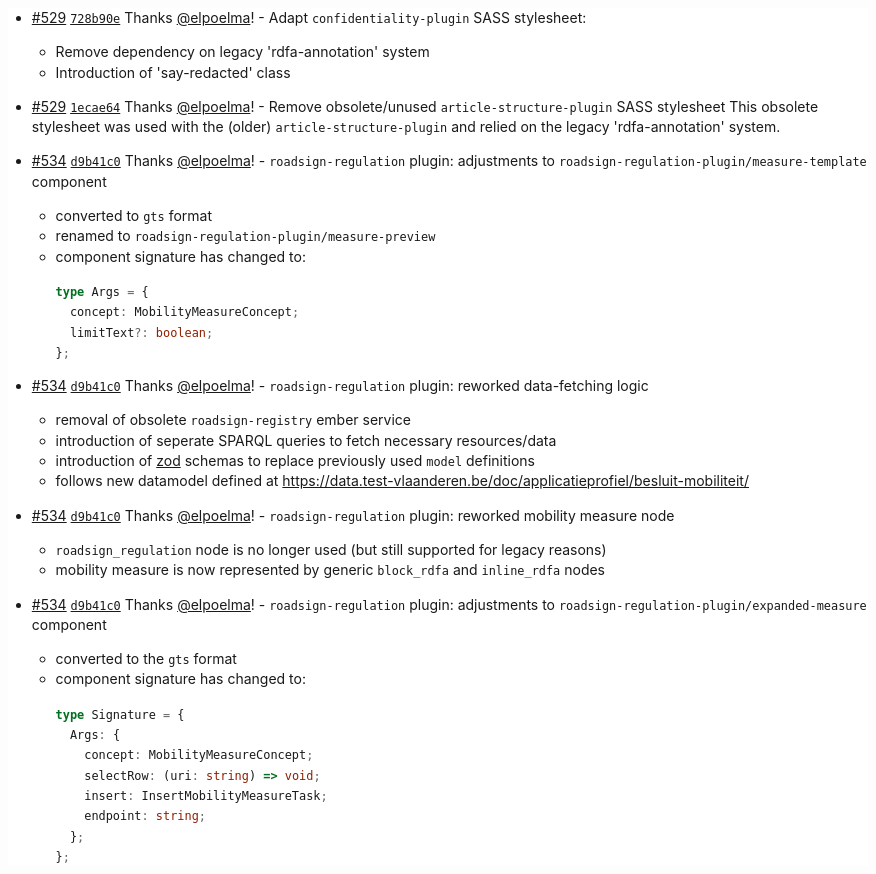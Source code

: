 - [#529](https://github.com/lblod/ember-rdfa-editor-lblod-plugins/pull/529) [`728b90e`](https://github.com/lblod/ember-rdfa-editor-lblod-plugins/commit/728b90ee4c49548207935cbbb6d9977cbdd9f5cf) Thanks [@elpoelma](https://github.com/elpoelma)! - Adapt `confidentiality-plugin` SASS stylesheet:

  - Remove dependency on legacy 'rdfa-annotation' system
  - Introduction of 'say-redacted' class

- [#529](https://github.com/lblod/ember-rdfa-editor-lblod-plugins/pull/529) [`1ecae64`](https://github.com/lblod/ember-rdfa-editor-lblod-plugins/commit/1ecae645888566e79c805fc67d6a8eb5d0e945d4) Thanks [@elpoelma](https://github.com/elpoelma)! - Remove obsolete/unused `article-structure-plugin` SASS stylesheet
  This obsolete stylesheet was used with the (older) `article-structure-plugin` and relied on the legacy 'rdfa-annotation' system.

- [#534](https://github.com/lblod/ember-rdfa-editor-lblod-plugins/pull/534) [`d9b41c0`](https://github.com/lblod/ember-rdfa-editor-lblod-plugins/commit/d9b41c088a3c8cbc1ba78bd75adb08105b8611bc) Thanks [@elpoelma](https://github.com/elpoelma)! - `roadsign-regulation` plugin: adjustments to `roadsign-regulation-plugin/measure-template` component

  - converted to `gts` format
  - renamed to `roadsign-regulation-plugin/measure-preview`
  - component signature has changed to:
    ```ts
    type Args = {
      concept: MobilityMeasureConcept;
      limitText?: boolean;
    };
    ```

- [#534](https://github.com/lblod/ember-rdfa-editor-lblod-plugins/pull/534) [`d9b41c0`](https://github.com/lblod/ember-rdfa-editor-lblod-plugins/commit/d9b41c088a3c8cbc1ba78bd75adb08105b8611bc) Thanks [@elpoelma](https://github.com/elpoelma)! - `roadsign-regulation` plugin: reworked data-fetching logic

  - removal of obsolete `roadsign-registry` ember service
  - introduction of seperate SPARQL queries to fetch necessary resources/data
  - introduction of [zod](https://zod.dev/) schemas to replace previously used `model` definitions
  - follows new datamodel defined at https://data.test-vlaanderen.be/doc/applicatieprofiel/besluit-mobiliteit/

- [#534](https://github.com/lblod/ember-rdfa-editor-lblod-plugins/pull/534) [`d9b41c0`](https://github.com/lblod/ember-rdfa-editor-lblod-plugins/commit/d9b41c088a3c8cbc1ba78bd75adb08105b8611bc) Thanks [@elpoelma](https://github.com/elpoelma)! - `roadsign-regulation` plugin: reworked mobility measure node

  - `roadsign_regulation` node is no longer used (but still supported for legacy reasons)
  - mobility measure is now represented by generic `block_rdfa` and `inline_rdfa` nodes

- [#534](https://github.com/lblod/ember-rdfa-editor-lblod-plugins/pull/534) [`d9b41c0`](https://github.com/lblod/ember-rdfa-editor-lblod-plugins/commit/d9b41c088a3c8cbc1ba78bd75adb08105b8611bc) Thanks [@elpoelma](https://github.com/elpoelma)! - `roadsign-regulation` plugin: adjustments to `roadsign-regulation-plugin/expanded-measure` component

  - converted to the `gts` format
  - component signature has changed to:
    ```ts
    type Signature = {
      Args: {
        concept: MobilityMeasureConcept;
        selectRow: (uri: string) => void;
        insert: InsertMobilityMeasureTask;
        endpoint: string;
      };
    };
    ```

